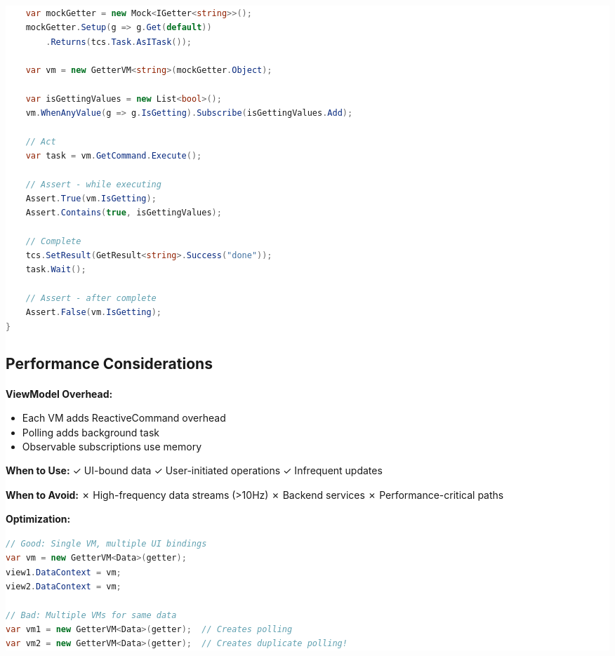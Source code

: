 ```csharp
    var mockGetter = new Mock<IGetter<string>>();
    mockGetter.Setup(g => g.Get(default))
        .Returns(tcs.Task.AsITask());

    var vm = new GetterVM<string>(mockGetter.Object);

    var isGettingValues = new List<bool>();
    vm.WhenAnyValue(g => g.IsGetting).Subscribe(isGettingValues.Add);

    // Act
    var task = vm.GetCommand.Execute();

    // Assert - while executing
    Assert.True(vm.IsGetting);
    Assert.Contains(true, isGettingValues);

    // Complete
    tcs.SetResult(GetResult<string>.Success("done"));
    task.Wait();

    // Assert - after complete
    Assert.False(vm.IsGetting);
}
```

## Performance Considerations

**ViewModel Overhead:**
- Each VM adds ReactiveCommand overhead
- Polling adds background task
- Observable subscriptions use memory

**When to Use:**
✓ UI-bound data
✓ User-initiated operations
✓ Infrequent updates

**When to Avoid:**
✗ High-frequency data streams (>10Hz)
✗ Backend services
✗ Performance-critical paths

**Optimization:**
```csharp
// Good: Single VM, multiple UI bindings
var vm = new GetterVM<Data>(getter);
view1.DataContext = vm;
view2.DataContext = vm;

// Bad: Multiple VMs for same data
var vm1 = new GetterVM<Data>(getter);  // Creates polling
var vm2 = new GetterVM<Data>(getter);  // Creates duplicate polling!
```
